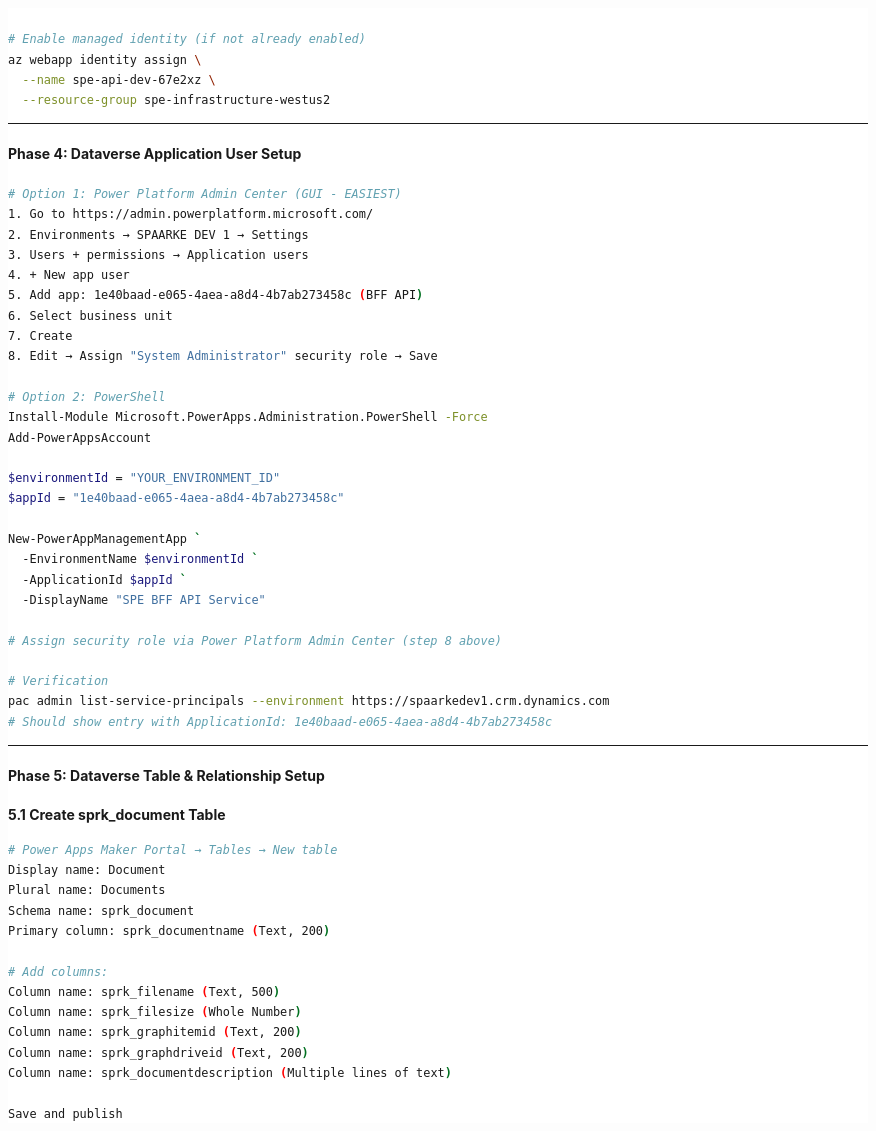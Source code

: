 ```bash

# Enable managed identity (if not already enabled)
az webapp identity assign \
  --name spe-api-dev-67e2xz \
  --resource-group spe-infrastructure-westus2
```

---

#### Phase 4: Dataverse Application User Setup

```bash
# Option 1: Power Platform Admin Center (GUI - EASIEST)
1. Go to https://admin.powerplatform.microsoft.com/
2. Environments → SPAARKE DEV 1 → Settings
3. Users + permissions → Application users
4. + New app user
5. Add app: 1e40baad-e065-4aea-a8d4-4b7ab273458c (BFF API)
6. Select business unit
7. Create
8. Edit → Assign "System Administrator" security role → Save

# Option 2: PowerShell
Install-Module Microsoft.PowerApps.Administration.PowerShell -Force
Add-PowerAppsAccount

$environmentId = "YOUR_ENVIRONMENT_ID"
$appId = "1e40baad-e065-4aea-a8d4-4b7ab273458c"

New-PowerAppManagementApp `
  -EnvironmentName $environmentId `
  -ApplicationId $appId `
  -DisplayName "SPE BFF API Service"

# Assign security role via Power Platform Admin Center (step 8 above)

# Verification
pac admin list-service-principals --environment https://spaarkedev1.crm.dynamics.com
# Should show entry with ApplicationId: 1e40baad-e065-4aea-a8d4-4b7ab273458c
```

---

#### Phase 5: Dataverse Table & Relationship Setup

**5.1 Create sprk_document Table**
```bash
# Power Apps Maker Portal → Tables → New table
Display name: Document
Plural name: Documents
Schema name: sprk_document
Primary column: sprk_documentname (Text, 200)

# Add columns:
Column name: sprk_filename (Text, 500)
Column name: sprk_filesize (Whole Number)
Column name: sprk_graphitemid (Text, 200)
Column name: sprk_graphdriveid (Text, 200)
Column name: sprk_documentdescription (Multiple lines of text)

Save and publish
```
